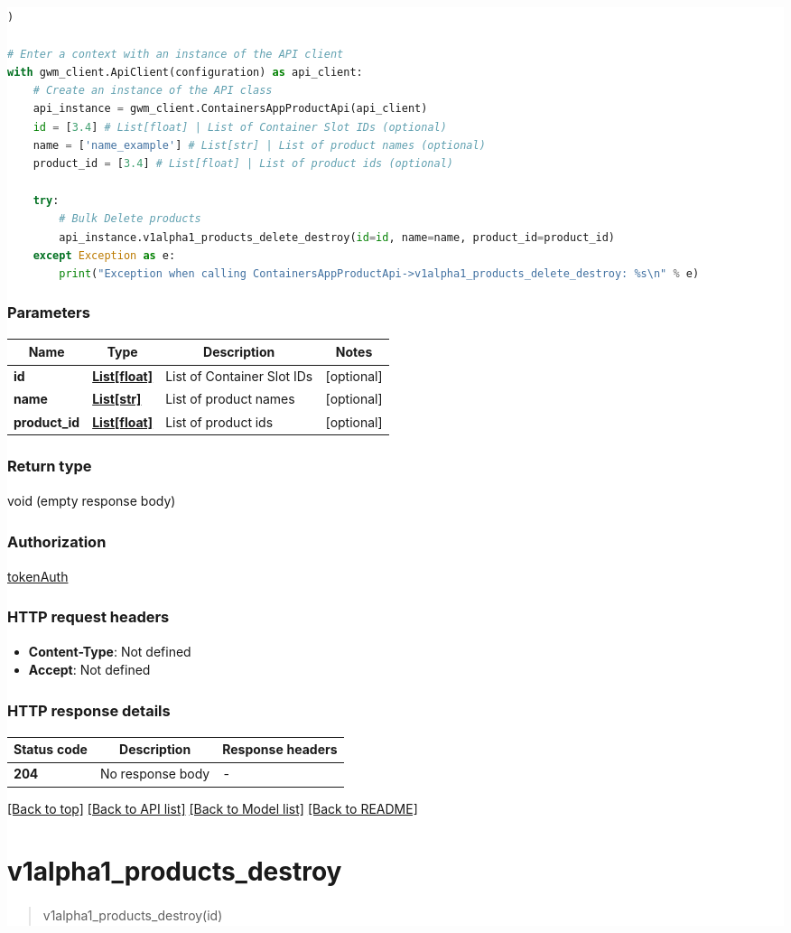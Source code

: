 ```python
)

# Enter a context with an instance of the API client
with gwm_client.ApiClient(configuration) as api_client:
    # Create an instance of the API class
    api_instance = gwm_client.ContainersAppProductApi(api_client)
    id = [3.4] # List[float] | List of Container Slot IDs (optional)
    name = ['name_example'] # List[str] | List of product names (optional)
    product_id = [3.4] # List[float] | List of product ids (optional)

    try:
        # Bulk Delete products
        api_instance.v1alpha1_products_delete_destroy(id=id, name=name, product_id=product_id)
    except Exception as e:
        print("Exception when calling ContainersAppProductApi->v1alpha1_products_delete_destroy: %s\n" % e)
```



### Parameters

Name | Type | Description  | Notes
------------- | ------------- | ------------- | -------------
 **id** | [**List[float]**](float.md)| List of Container Slot IDs | [optional] 
 **name** | [**List[str]**](str.md)| List of product names | [optional] 
 **product_id** | [**List[float]**](float.md)| List of product ids | [optional] 

### Return type

void (empty response body)

### Authorization

[tokenAuth](../README.md#tokenAuth)

### HTTP request headers

 - **Content-Type**: Not defined
 - **Accept**: Not defined

### HTTP response details
| Status code | Description | Response headers |
|-------------|-------------|------------------|
**204** | No response body |  -  |

[[Back to top]](#) [[Back to API list]](../README.md#documentation-for-api-endpoints) [[Back to Model list]](../README.md#documentation-for-models) [[Back to README]](../README.md)

# **v1alpha1_products_destroy**
> v1alpha1_products_destroy(id)
